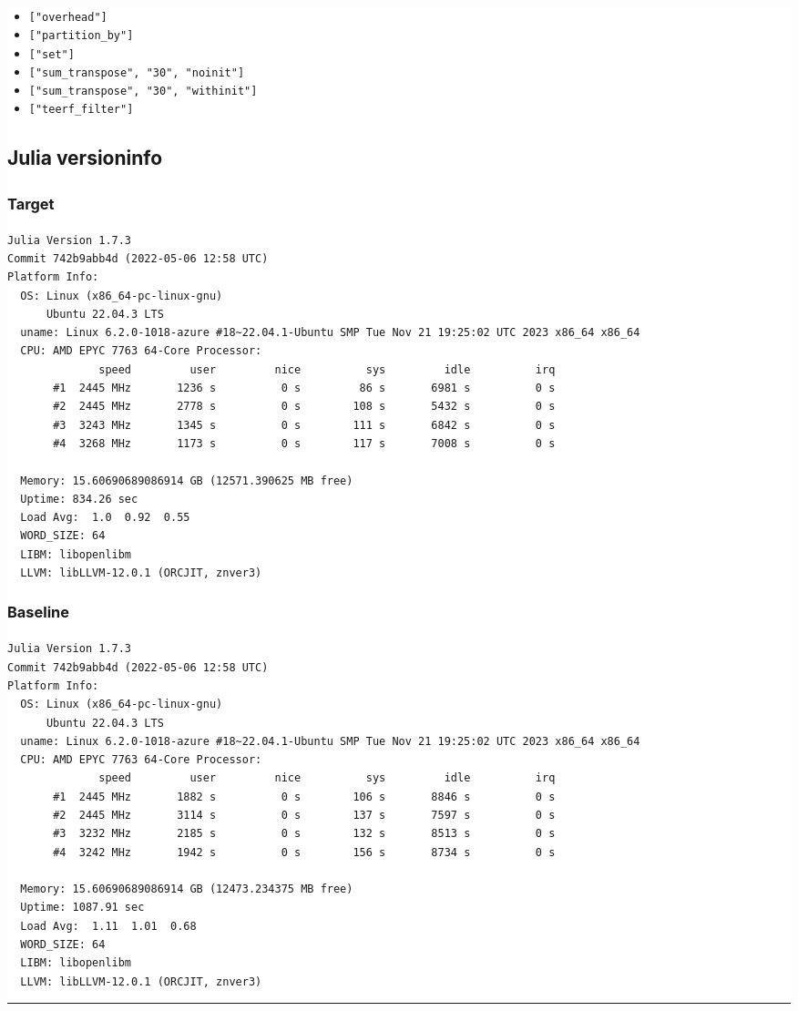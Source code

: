 - `["overhead"]`
- `["partition_by"]`
- `["set"]`
- `["sum_transpose", "30", "noinit"]`
- `["sum_transpose", "30", "withinit"]`
- `["teerf_filter"]`

## Julia versioninfo

### Target
```
Julia Version 1.7.3
Commit 742b9abb4d (2022-05-06 12:58 UTC)
Platform Info:
  OS: Linux (x86_64-pc-linux-gnu)
      Ubuntu 22.04.3 LTS
  uname: Linux 6.2.0-1018-azure #18~22.04.1-Ubuntu SMP Tue Nov 21 19:25:02 UTC 2023 x86_64 x86_64
  CPU: AMD EPYC 7763 64-Core Processor: 
              speed         user         nice          sys         idle          irq
       #1  2445 MHz       1236 s          0 s         86 s       6981 s          0 s
       #2  2445 MHz       2778 s          0 s        108 s       5432 s          0 s
       #3  3243 MHz       1345 s          0 s        111 s       6842 s          0 s
       #4  3268 MHz       1173 s          0 s        117 s       7008 s          0 s
       
  Memory: 15.60690689086914 GB (12571.390625 MB free)
  Uptime: 834.26 sec
  Load Avg:  1.0  0.92  0.55
  WORD_SIZE: 64
  LIBM: libopenlibm
  LLVM: libLLVM-12.0.1 (ORCJIT, znver3)
```

### Baseline
```
Julia Version 1.7.3
Commit 742b9abb4d (2022-05-06 12:58 UTC)
Platform Info:
  OS: Linux (x86_64-pc-linux-gnu)
      Ubuntu 22.04.3 LTS
  uname: Linux 6.2.0-1018-azure #18~22.04.1-Ubuntu SMP Tue Nov 21 19:25:02 UTC 2023 x86_64 x86_64
  CPU: AMD EPYC 7763 64-Core Processor: 
              speed         user         nice          sys         idle          irq
       #1  2445 MHz       1882 s          0 s        106 s       8846 s          0 s
       #2  2445 MHz       3114 s          0 s        137 s       7597 s          0 s
       #3  3232 MHz       2185 s          0 s        132 s       8513 s          0 s
       #4  3242 MHz       1942 s          0 s        156 s       8734 s          0 s
       
  Memory: 15.60690689086914 GB (12473.234375 MB free)
  Uptime: 1087.91 sec
  Load Avg:  1.11  1.01  0.68
  WORD_SIZE: 64
  LIBM: libopenlibm
  LLVM: libLLVM-12.0.1 (ORCJIT, znver3)
```

---